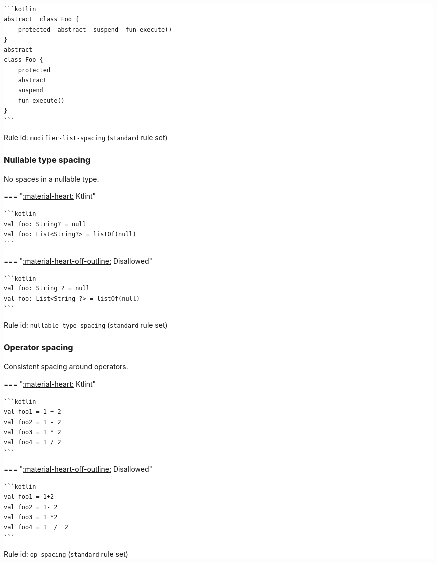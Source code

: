     ```kotlin
    abstract  class Foo {
        protected  abstract  suspend  fun execute()
    }
    abstract
    class Foo {
        protected
        abstract
        suspend
        fun execute()
    }
    ```

Rule id: `modifier-list-spacing` (`standard` rule set)

### Nullable type spacing

No spaces in a nullable type.

=== "[:material-heart:](#) Ktlint"

    ```kotlin
    val foo: String? = null
    val foo: List<String?> = listOf(null)
    ```
=== "[:material-heart-off-outline:](#) Disallowed"

    ```kotlin
    val foo: String ? = null
    val foo: List<String ?> = listOf(null)
    ```

Rule id: `nullable-type-spacing` (`standard` rule set)

### Operator spacing

Consistent spacing around operators.

=== "[:material-heart:](#) Ktlint"

    ```kotlin
    val foo1 = 1 + 2
    val foo2 = 1 - 2
    val foo3 = 1 * 2
    val foo4 = 1 / 2
    ```
=== "[:material-heart-off-outline:](#) Disallowed"

    ```kotlin
    val foo1 = 1+2
    val foo2 = 1- 2
    val foo3 = 1 *2
    val foo4 = 1  /  2
    ```

Rule id: `op-spacing` (`standard` rule set)
